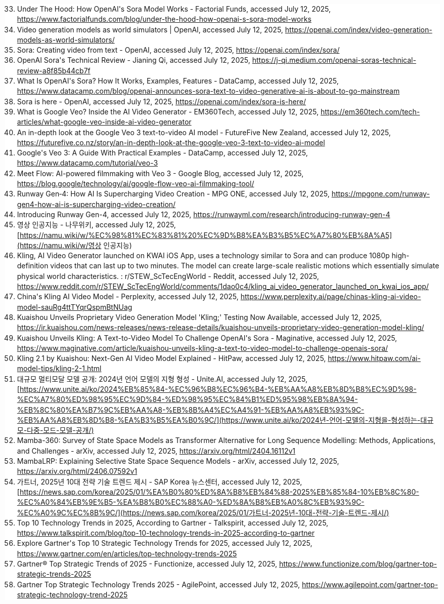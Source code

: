 33. Under The Hood: How OpenAI's Sora Model Works - Factorial Funds, accessed July 12, 2025, https://www.factorialfunds.com/blog/under-the-hood-how-openai-s-sora-model-works
34. Video generation models as world simulators | OpenAI, accessed July 12, 2025, https://openai.com/index/video-generation-models-as-world-simulators/
35. Sora: Creating video from text - OpenAI, accessed July 12, 2025, https://openai.com/index/sora/
36. OpenAI Sora's Technical Review - Jianing Qi, accessed July 12, 2025, https://j-qi.medium.com/openai-soras-technical-review-a8f85b44cb7f
37. What Is OpenAI's Sora? How It Works, Examples, Features - DataCamp, accessed July 12, 2025, https://www.datacamp.com/blog/openai-announces-sora-text-to-video-generative-ai-is-about-to-go-mainstream
38. Sora is here - OpenAI, accessed July 12, 2025, https://openai.com/index/sora-is-here/
39. What is Google Veo? Inside the AI Video Generator - EM360Tech, accessed July 12, 2025, https://em360tech.com/tech-articles/what-google-veo-inside-ai-video-generator
40. An in-depth look at the Google Veo 3 text-to-video AI model - FutureFive New Zealand, accessed July 12, 2025, https://futurefive.co.nz/story/an-in-depth-look-at-the-google-veo-3-text-to-video-ai-model
41. Google's Veo 3: A Guide With Practical Examples - DataCamp, accessed July 12, 2025, https://www.datacamp.com/tutorial/veo-3
42. Meet Flow: AI-powered filmmaking with Veo 3 - Google Blog, accessed July 12, 2025, https://blog.google/technology/ai/google-flow-veo-ai-filmmaking-tool/
43. Runway Gen‑4: How AI Is Supercharging Video Creation - MPG ONE, accessed July 12, 2025, https://mpgone.com/runway-gen4-how-ai-is-supercharging-video-creation/
44. Introducing Runway Gen-4, accessed July 12, 2025, https://runwayml.com/research/introducing-runway-gen-4
45. 영상 인공지능 - 나무위키, accessed July 12, 2025, [https://namu.wiki/w/%EC%98%81%EC%83%81%20%EC%9D%B8%EA%B3%B5%EC%A7%80%EB%8A%A5](https://namu.wiki/w/영상 인공지능)
46. Kling, AI Video Generator launched on KWAI iOS App, uses a technology similar to Sora and can produce 1080p high-definition videos that can last up to two minutes. The model can create large-scale realistic motions which essentially simulate physical world characteristics. : r/STEW_ScTecEngWorld - Reddit, accessed July 12, 2025, https://www.reddit.com/r/STEW_ScTecEngWorld/comments/1dao0c4/kling_ai_video_generator_launched_on_kwai_ios_app/
47. China's Kling AI Video Model - Perplexity, accessed July 12, 2025, https://www.perplexity.ai/page/chinas-kling-ai-video-model-sauRg4ttTYqrQspmBtNUag
48. Kuaishou Unveils Proprietary Video Generation Model 'Kling;' Testing Now Available, accessed July 12, 2025, https://ir.kuaishou.com/news-releases/news-release-details/kuaishou-unveils-proprietary-video-generation-model-kling/
49. Kuaishou Unveils Kling: A Text-to-Video Model To Challenge OpenAI's Sora - Maginative, accessed July 12, 2025, https://www.maginative.com/article/kuaishou-unveils-kling-a-text-to-video-model-to-challenge-openais-sora/
50. Kling 2.1 by Kuaishou: Next-Gen AI Video Model Explained - HitPaw, accessed July 12, 2025, https://www.hitpaw.com/ai-model-tips/kling-2-1.html
51. 대규모 멀티모달 모델 공개: 2024년 언어 모델의 지형 형성 - Unite.AI, accessed July 12, 2025, [https://www.unite.ai/ko/2024%EB%85%84-%EC%96%B8%EC%96%B4-%EB%AA%A8%EB%8D%B8%EC%9D%98-%EC%A7%80%ED%98%95%EC%9D%84-%ED%98%95%EC%84%B1%ED%95%98%EB%8A%94-%EB%8C%80%EA%B7%9C%EB%AA%A8-%EB%8B%A4%EC%A4%91-%EB%AA%A8%EB%93%9C-%EB%AA%A8%EB%8D%B8-%EA%B3%B5%EA%B0%9C/](https://www.unite.ai/ko/2024년-언어-모델의-지형을-형성하는-대규모-다중-모드-모델-공개/)
52. Mamba-360: Survey of State Space Models as Transformer Alternative for Long Sequence Modelling: Methods, Applications, and Challenges - arXiv, accessed July 12, 2025, https://arxiv.org/html/2404.16112v1
53. MambaLRP: Explaining Selective State Space Sequence Models - arXiv, accessed July 12, 2025, https://arxiv.org/html/2406.07592v1
54. 가트너, 2025년 10대 전략 기술 트렌드 제시 - SAP Korea 뉴스센터, accessed July 12, 2025, [https://news.sap.com/korea/2025/01/%EA%B0%80%ED%8A%B8%EB%84%88-2025%EB%85%84-10%EB%8C%80-%EC%A0%84%EB%9E%B5-%EA%B8%B0%EC%88%A0-%ED%8A%B8%EB%A0%8C%EB%93%9C-%EC%A0%9C%EC%8B%9C/](https://news.sap.com/korea/2025/01/가트너-2025년-10대-전략-기술-트렌드-제시/)
55. Top 10 Technology Trends in 2025, According to Gartner - Talkspirit, accessed July 12, 2025, https://www.talkspirit.com/blog/top-10-technology-trends-in-2025-according-to-gartner
56. Explore Gartner's Top 10 Strategic Technology Trends for 2025, accessed July 12, 2025, https://www.gartner.com/en/articles/top-technology-trends-2025
57. Gartner® Top Strategic Trends of 2025 - Functionize, accessed July 12, 2025, https://www.functionize.com/blog/gartner-top-strategic-trends-2025
58. Gartner Top Strategic Technology Trends 2025 - AgilePoint, accessed July 12, 2025, https://www.agilepoint.com/gartner-top-strategic-technology-trend-2025